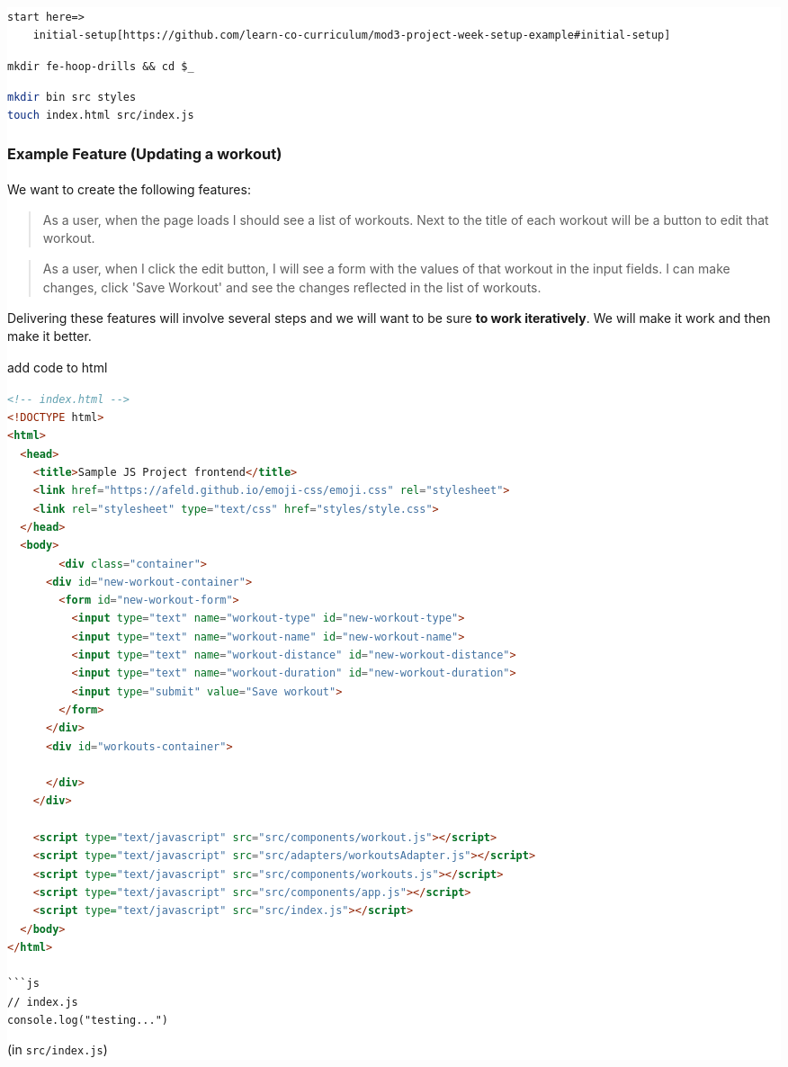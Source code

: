     start here=>
        initial-setup[https://github.com/learn-co-curriculum/mod3-project-week-setup-example#initial-setup]


`mkdir fe-hoop-drills && cd $_`

```zsh
mkdir bin src styles
touch index.html src/index.js
```




### Example Feature (Updating a workout)

We want to create the following features:

> As a user, when the page loads I should see a list of workouts. Next to the title of each workout will be a button to edit that workout.

> As a user, when I click the edit button, I will see a form with the values of that workout in the input fields. I can make changes, click 'Save Workout' and see the changes reflected in the list of workouts.

Delivering these features will involve several steps and we will want to be sure **to work iteratively**. We will make it work and then make it better.

add code to html
```html
<!-- index.html -->
<!DOCTYPE html>
<html>
  <head>
    <title>Sample JS Project frontend</title>
    <link href="https://afeld.github.io/emoji-css/emoji.css" rel="stylesheet">
    <link rel="stylesheet" type="text/css" href="styles/style.css">
  </head>
  <body>
        <div class="container">
      <div id="new-workout-container">
        <form id="new-workout-form">
          <input type="text" name="workout-type" id="new-workout-type"> 
          <input type="text" name="workout-name" id="new-workout-name">
          <input type="text" name="workout-distance" id="new-workout-distance">
          <input type="text" name="workout-duration" id="new-workout-duration">
          <input type="submit" value="Save workout">
        </form>
      </div>
      <div id="workouts-container">

      </div>
    </div>

    <script type="text/javascript" src="src/components/workout.js"></script>
    <script type="text/javascript" src="src/adapters/workoutsAdapter.js"></script>
    <script type="text/javascript" src="src/components/workouts.js"></script>
    <script type="text/javascript" src="src/components/app.js"></script>
    <script type="text/javascript" src="src/index.js"></script>
  </body>
</html>

```js
// index.js
console.log("testing...")
```
(in `src/index.js`)
